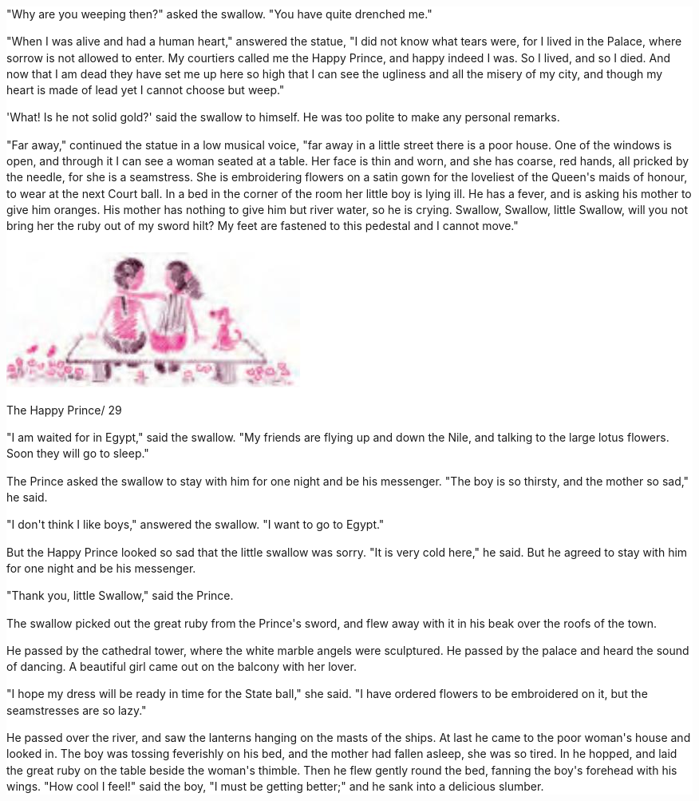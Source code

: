 "Why are you weeping then?" asked the swallow. "You have quite drenched me."

"When I was alive and had a human heart," answered the statue, "I did not know what tears were, for I lived in the Palace, where sorrow is not allowed to enter. My courtiers called me the Happy Prince, and happy indeed I was. So I lived, and so I died. And now that I am dead they have set me up here so high that I can see the ugliness and all the misery of my city, and though my heart is made of lead yet I cannot choose but weep."

'What! Is he not solid gold?' said the swallow to himself. He was too polite to make any personal remarks.

"Far away," continued the statue in a low musical voice, "far away in a little street there is a poor house. One of the windows is open, and through it I can see a woman seated at a table. Her face is thin and worn, and she has coarse, red hands, all pricked by the needle, for she is a seamstress. She is embroidering flowers on a satin gown for the loveliest of the Queen's maids of honour, to wear at the next Court ball. In a bed in the corner of the room her little boy is lying ill. He has a fever, and is asking his mother to give him oranges. His mother has nothing to give him but river water, so he is crying. Swallow, Swallow, little Swallow, will you not bring her the ruby out of my sword hilt? My feet are fastened to this pedestal and I cannot move."

![](_page_1_Picture_11.jpeg)

The Happy Prince/ 29

"I am waited for in Egypt," said the swallow. "My friends are flying up and down the Nile, and talking to the large lotus flowers. Soon they will go to sleep."

The Prince asked the swallow to stay with him for one night and be his messenger. "The boy is so thirsty, and the mother so sad," he said.

"I don't think I like boys," answered the swallow. "I want to go to Egypt."

But the Happy Prince looked so sad that the little swallow was sorry. "It is very cold here," he said. But he agreed to stay with him for one night and be his messenger.

"Thank you, little Swallow," said the Prince.

The swallow picked out the great ruby from the Prince's sword, and flew away with it in his beak over the roofs of the town.

He passed by the cathedral tower, where the white marble angels were sculptured. He passed by the palace and heard the sound of dancing. A beautiful girl came out on the balcony with her lover.

"I hope my dress will be ready in time for the State ball," she said. "I have ordered flowers to be embroidered on it, but the seamstresses are so lazy."

He passed over the river, and saw the lanterns hanging on the masts of the ships. At last he came to the poor woman's house and looked in. The boy was tossing feverishly on his bed, and the mother had fallen asleep, she was so tired. In he hopped, and laid the great ruby on the table beside the woman's thimble. Then he flew gently round the bed, fanning the boy's forehead with his wings. "How cool I feel!" said the boy, "I must be getting better;" and he sank into a delicious slumber.
